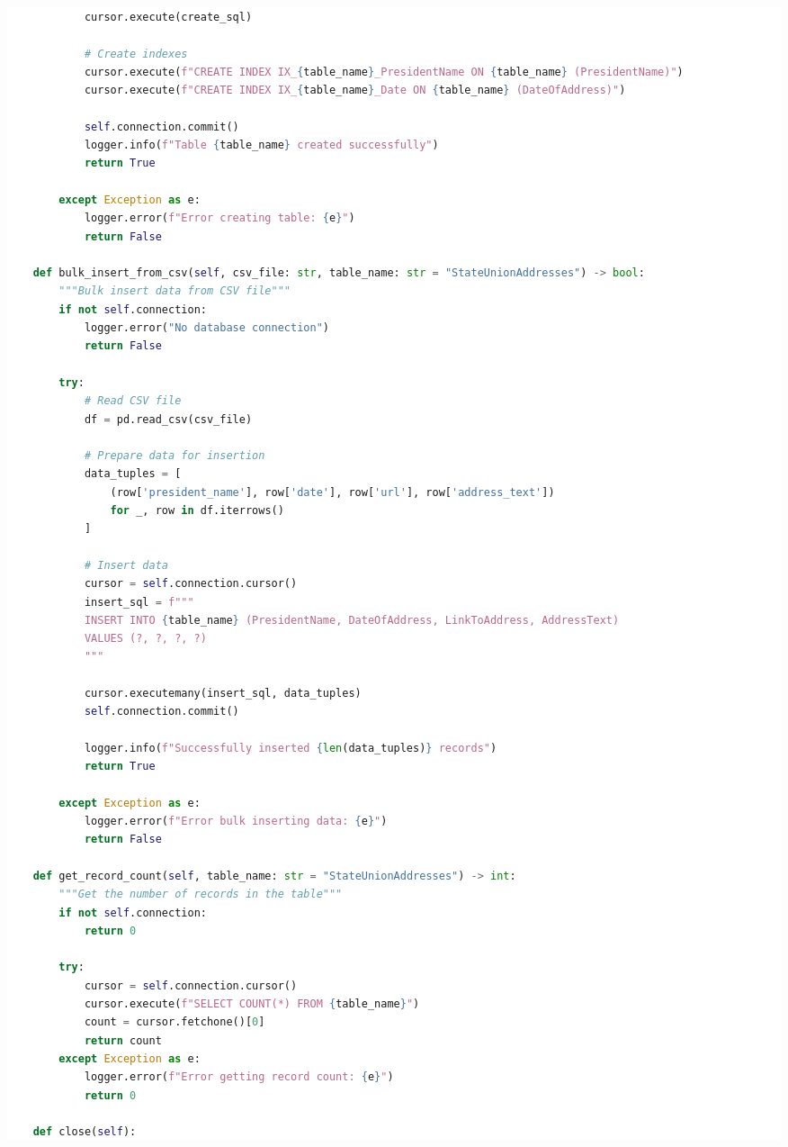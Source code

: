 ```python
            cursor.execute(create_sql)
            
            # Create indexes
            cursor.execute(f"CREATE INDEX IX_{table_name}_PresidentName ON {table_name} (PresidentName)")
            cursor.execute(f"CREATE INDEX IX_{table_name}_Date ON {table_name} (DateOfAddress)")
            
            self.connection.commit()
            logger.info(f"Table {table_name} created successfully")
            return True
            
        except Exception as e:
            logger.error(f"Error creating table: {e}")
            return False
    
    def bulk_insert_from_csv(self, csv_file: str, table_name: str = "StateUnionAddresses") -> bool:
        """Bulk insert data from CSV file"""
        if not self.connection:
            logger.error("No database connection")
            return False
        
        try:
            # Read CSV file
            df = pd.read_csv(csv_file)
            
            # Prepare data for insertion
            data_tuples = [
                (row['president_name'], row['date'], row['url'], row['address_text'])
                for _, row in df.iterrows()
            ]
            
            # Insert data
            cursor = self.connection.cursor()
            insert_sql = f"""
            INSERT INTO {table_name} (PresidentName, DateOfAddress, LinkToAddress, AddressText)
            VALUES (?, ?, ?, ?)
            """
            
            cursor.executemany(insert_sql, data_tuples)
            self.connection.commit()
            
            logger.info(f"Successfully inserted {len(data_tuples)} records")
            return True
            
        except Exception as e:
            logger.error(f"Error bulk inserting data: {e}")
            return False
    
    def get_record_count(self, table_name: str = "StateUnionAddresses") -> int:
        """Get the number of records in the table"""
        if not self.connection:
            return 0
        
        try:
            cursor = self.connection.cursor()
            cursor.execute(f"SELECT COUNT(*) FROM {table_name}")
            count = cursor.fetchone()[0]
            return count
        except Exception as e:
            logger.error(f"Error getting record count: {e}")
            return 0
    
    def close(self):
```